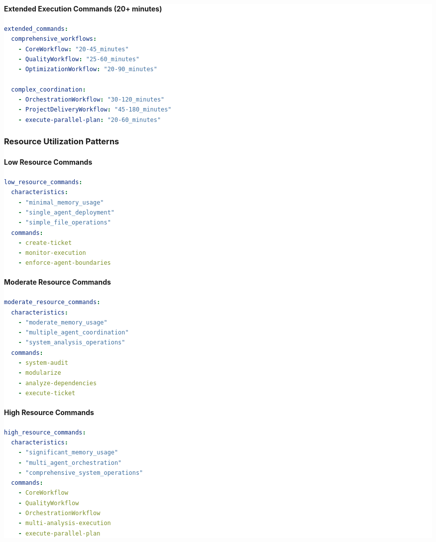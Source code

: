 #### Extended Execution Commands (20+ minutes)
```yaml
extended_commands:
  comprehensive_workflows:
    - CoreWorkflow: "20-45_minutes"
    - QualityWorkflow: "25-60_minutes"
    - OptimizationWorkflow: "20-90_minutes"
  
  complex_coordination:
    - OrchestrationWorkflow: "30-120_minutes"
    - ProjectDeliveryWorkflow: "45-180_minutes"
    - execute-parallel-plan: "20-60_minutes"
```

### Resource Utilization Patterns

#### Low Resource Commands
```yaml
low_resource_commands:
  characteristics:
    - "minimal_memory_usage"
    - "single_agent_deployment"
    - "simple_file_operations"
  commands:
    - create-ticket
    - monitor-execution
    - enforce-agent-boundaries
```

#### Moderate Resource Commands
```yaml
moderate_resource_commands:
  characteristics:
    - "moderate_memory_usage"
    - "multiple_agent_coordination"
    - "system_analysis_operations"
  commands:
    - system-audit
    - modularize
    - analyze-dependencies
    - execute-ticket
```

#### High Resource Commands
```yaml
high_resource_commands:
  characteristics:
    - "significant_memory_usage"
    - "multi_agent_orchestration"
    - "comprehensive_system_operations"
  commands:
    - CoreWorkflow
    - QualityWorkflow
    - OrchestrationWorkflow
    - multi-analysis-execution
    - execute-parallel-plan
```
